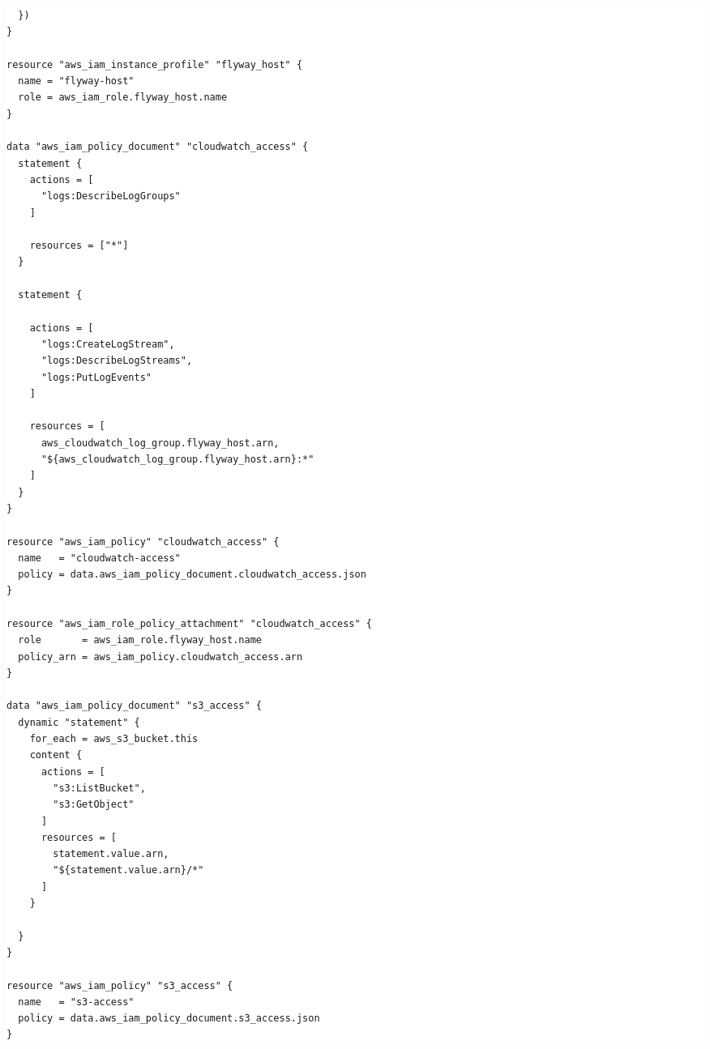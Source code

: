 ```hcl
  })
}

resource "aws_iam_instance_profile" "flyway_host" {
  name = "flyway-host"
  role = aws_iam_role.flyway_host.name
}

data "aws_iam_policy_document" "cloudwatch_access" {
  statement {
    actions = [
      "logs:DescribeLogGroups"
    ]

    resources = ["*"]
  }

  statement {

    actions = [
      "logs:CreateLogStream",
      "logs:DescribeLogStreams",
      "logs:PutLogEvents"
    ]

    resources = [
      aws_cloudwatch_log_group.flyway_host.arn,
      "${aws_cloudwatch_log_group.flyway_host.arn}:*"
    ]
  }
}

resource "aws_iam_policy" "cloudwatch_access" {
  name   = "cloudwatch-access"
  policy = data.aws_iam_policy_document.cloudwatch_access.json
}

resource "aws_iam_role_policy_attachment" "cloudwatch_access" {
  role       = aws_iam_role.flyway_host.name
  policy_arn = aws_iam_policy.cloudwatch_access.arn
}

data "aws_iam_policy_document" "s3_access" {
  dynamic "statement" {
    for_each = aws_s3_bucket.this
    content {
      actions = [
        "s3:ListBucket",
        "s3:GetObject"
      ]
      resources = [
        statement.value.arn,
        "${statement.value.arn}/*"
      ]
    }

  }
}

resource "aws_iam_policy" "s3_access" {
  name   = "s3-access"
  policy = data.aws_iam_policy_document.s3_access.json
}
```